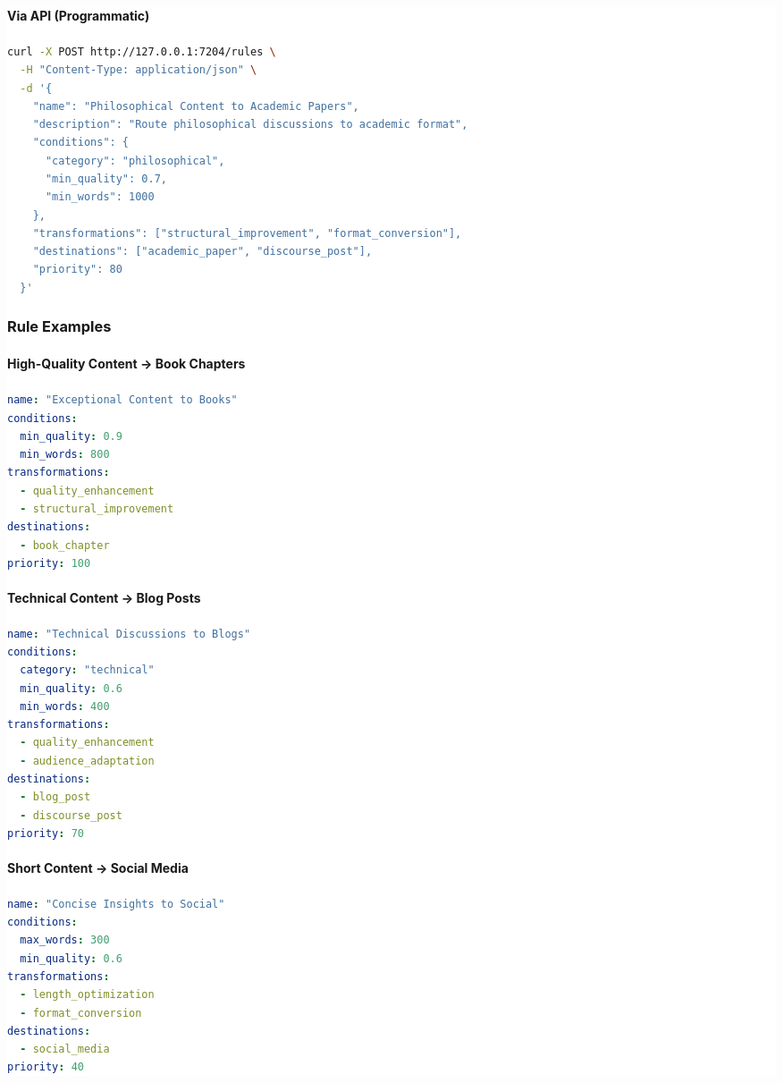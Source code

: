 #### Via API (Programmatic)
```bash
curl -X POST http://127.0.0.1:7204/rules \
  -H "Content-Type: application/json" \
  -d '{
    "name": "Philosophical Content to Academic Papers",
    "description": "Route philosophical discussions to academic format",
    "conditions": {
      "category": "philosophical",
      "min_quality": 0.7,
      "min_words": 1000
    },
    "transformations": ["structural_improvement", "format_conversion"],
    "destinations": ["academic_paper", "discourse_post"],
    "priority": 80
  }'
```

### Rule Examples

#### High-Quality Content → Book Chapters
```yaml
name: "Exceptional Content to Books"
conditions:
  min_quality: 0.9
  min_words: 800
transformations:
  - quality_enhancement
  - structural_improvement
destinations:
  - book_chapter
priority: 100
```

#### Technical Content → Blog Posts
```yaml
name: "Technical Discussions to Blogs"
conditions:
  category: "technical"
  min_quality: 0.6
  min_words: 400
transformations:
  - quality_enhancement
  - audience_adaptation
destinations:
  - blog_post
  - discourse_post
priority: 70
```

#### Short Content → Social Media
```yaml
name: "Concise Insights to Social"
conditions:
  max_words: 300
  min_quality: 0.6
transformations:
  - length_optimization
  - format_conversion
destinations:
  - social_media
priority: 40
```
